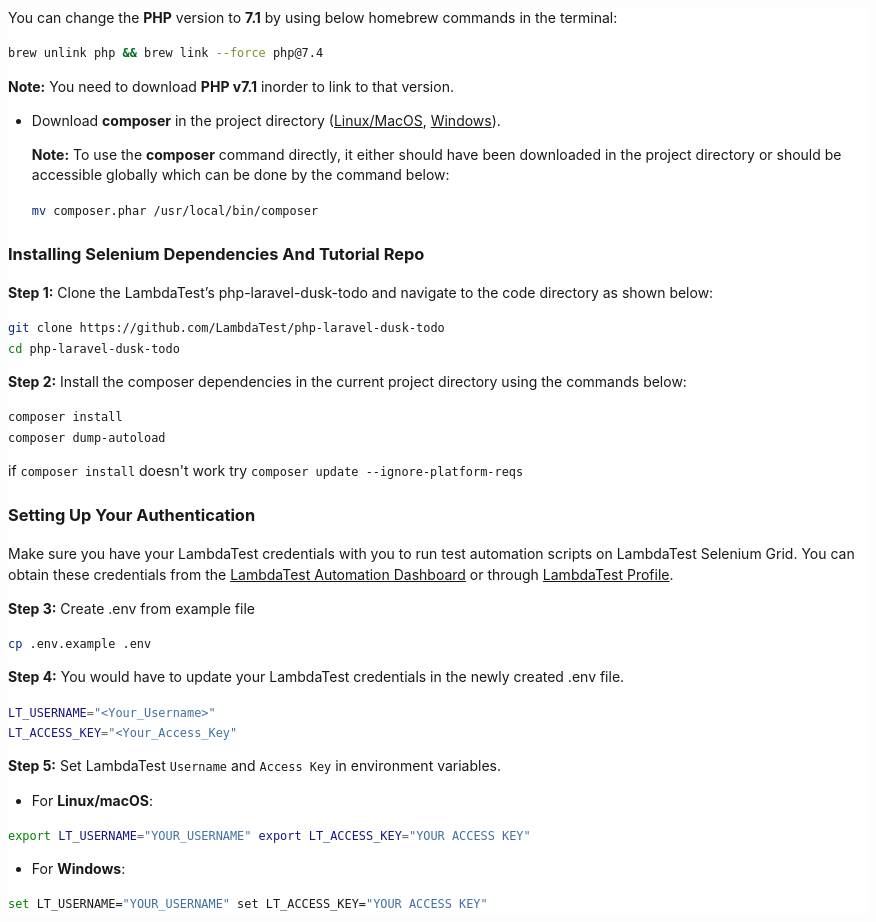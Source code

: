   You can change the **PHP** version to **7.1** by using below homebrew commands in the terminal:
  ```bash
  brew unlink php && brew link --force php@7.4
  ```
  **Note:** You need to download **PHP v7.1** inorder to link to that version.

* Download **composer** in the project directory ([Linux/MacOS](https://getcomposer.org/download/), [Windows](https://getcomposer.org/doc/00-intro.md#installation-windows)).

  **Note:** To use the **composer** command directly, it either should have been downloaded in the project directory or should be accessible globally which can be done by the command below:
  
  ```bash
  mv composer.phar /usr/local/bin/composer
  ```  

### Installing Selenium Dependencies And Tutorial Repo

**Step 1:** Clone the LambdaTest’s php-laravel-dusk-todo and navigate to the code directory as shown below:

```bash
git clone https://github.com/LambdaTest/php-laravel-dusk-todo
cd php-laravel-dusk-todo
```
**Step 2:** Install the composer dependencies in the current project directory using the commands below:
```bash
composer install
composer dump-autoload
```
if ```composer install``` doesn't work try ```composer update --ignore-platform-reqs```
### Setting Up Your Authentication

Make sure you have your LambdaTest credentials with you to run test automation scripts on LambdaTest Selenium Grid. You can obtain these credentials from the [LambdaTest Automation Dashboard](https://automation.lambdatest.com/build?utm_source=github&utm_medium=repo&utm_campaign=php-laravel-dusk-todo) or through [LambdaTest Profile](https://accounts.lambdatest.com/login?utm_source=github&utm_medium=repo&utm_campaign=php-laravel-dusk-todo).

**Step 3:** Create .env from example file
```bash
cp .env.example .env
```

**Step 4:** You would have to update your LambdaTest credentials in the newly created .env file.

```bash
LT_USERNAME="<Your_Username>"
LT_ACCESS_KEY="<Your_Access_Key"
```

**Step 5:** Set LambdaTest `Username` and `Access Key` in environment variables.

  * For **Linux/macOS**:
  ```bash
  export LT_USERNAME="YOUR_USERNAME" export LT_ACCESS_KEY="YOUR ACCESS KEY"
  ```
  * For **Windows**:
  ```bash
  set LT_USERNAME="YOUR_USERNAME" set LT_ACCESS_KEY="YOUR ACCESS KEY"
  ```
